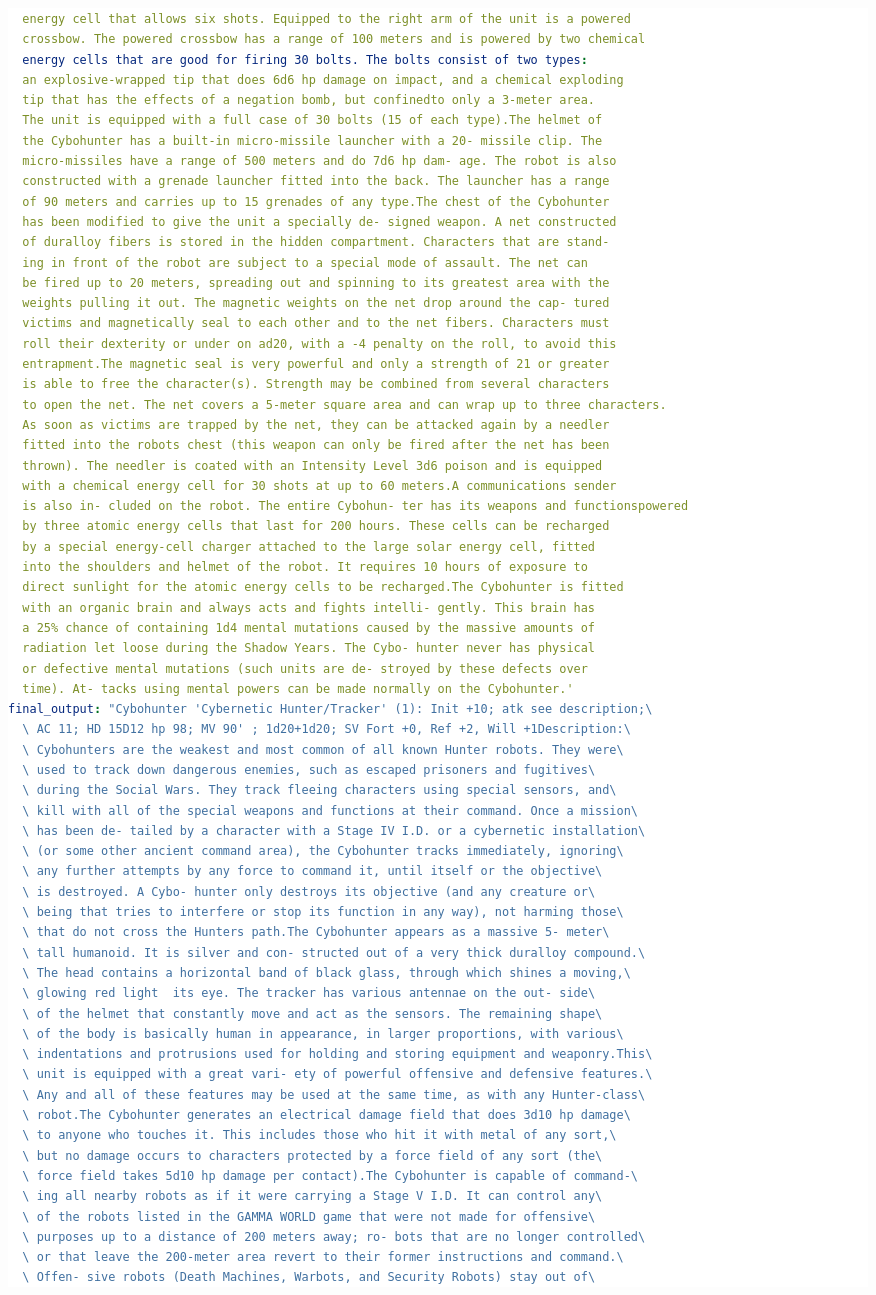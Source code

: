 ```yaml
  energy cell that allows six shots. Equipped to the right arm of the unit is a powered
  crossbow. The powered crossbow has a range of 100 meters and is powered by two chemical
  energy cells that are good for firing 30 bolts. The bolts consist of two types:
  an explosive-wrapped tip that does 6d6 hp damage on impact, and a chemical exploding
  tip that has the effects of a negation bomb, but confinedto only a 3-meter area.
  The unit is equipped with a full case of 30 bolts (15 of each type).The helmet of
  the Cybohunter has a built-in micro-missile launcher with a 20- missile clip. The
  micro-missiles have a range of 500 meters and do 7d6 hp dam- age. The robot is also
  constructed with a grenade launcher fitted into the back. The launcher has a range
  of 90 meters and carries up to 15 grenades of any type.The chest of the Cybohunter
  has been modified to give the unit a specially de- signed weapon. A net constructed
  of duralloy fibers is stored in the hidden compartment. Characters that are stand-
  ing in front of the robot are subject to a special mode of assault. The net can
  be fired up to 20 meters, spreading out and spinning to its greatest area with the
  weights pulling it out. The magnetic weights on the net drop around the cap- tured
  victims and magnetically seal to each other and to the net fibers. Characters must
  roll their dexterity or under on ad20, with a -4 penalty on the roll, to avoid this
  entrapment.The magnetic seal is very powerful and only a strength of 21 or greater
  is able to free the character(s). Strength may be combined from several characters
  to open the net. The net covers a 5-meter square area and can wrap up to three characters.
  As soon as victims are trapped by the net, they can be attacked again by a needler
  fitted into the robots chest (this weapon can only be fired after the net has been
  thrown). The needler is coated with an Intensity Level 3d6 poison and is equipped
  with a chemical energy cell for 30 shots at up to 60 meters.A communications sender
  is also in- cluded on the robot. The entire Cybohun- ter has its weapons and functionspowered
  by three atomic energy cells that last for 200 hours. These cells can be recharged
  by a special energy-cell charger attached to the large solar energy cell, fitted
  into the shoulders and helmet of the robot. It requires 10 hours of exposure to
  direct sunlight for the atomic energy cells to be recharged.The Cybohunter is fitted
  with an organic brain and always acts and fights intelli- gently. This brain has
  a 25% chance of containing 1d4 mental mutations caused by the massive amounts of
  radiation let loose during the Shadow Years. The Cybo- hunter never has physical
  or defective mental mutations (such units are de- stroyed by these defects over
  time). At- tacks using mental powers can be made normally on the Cybohunter.'
final_output: "Cybohunter 'Cybernetic Hunter/Tracker' (1): Init +10; atk see description;\
  \ AC 11; HD 15D12 hp 98; MV 90' ; 1d20+1d20; SV Fort +0, Ref +2, Will +1Description:\
  \ Cybohunters are the weakest and most common of all known Hunter robots. They were\
  \ used to track down dangerous enemies, such as escaped prisoners and fugitives\
  \ during the Social Wars. They track fleeing characters using special sensors, and\
  \ kill with all of the special weapons and functions at their command. Once a mission\
  \ has been de- tailed by a character with a Stage IV I.D. or a cybernetic installation\
  \ (or some other ancient command area), the Cybohunter tracks immediately, ignoring\
  \ any further attempts by any force to command it, until itself or the objective\
  \ is destroyed. A Cybo- hunter only destroys its objective (and any creature or\
  \ being that tries to interfere or stop its function in any way), not harming those\
  \ that do not cross the Hunters path.The Cybohunter appears as a massive 5- meter\
  \ tall humanoid. It is silver and con- structed out of a very thick duralloy compound.\
  \ The head contains a horizontal band of black glass, through which shines a moving,\
  \ glowing red light  its eye. The tracker has various antennae on the out- side\
  \ of the helmet that constantly move and act as the sensors. The remaining shape\
  \ of the body is basically human in appearance, in larger proportions, with various\
  \ indentations and protrusions used for holding and storing equipment and weaponry.This\
  \ unit is equipped with a great vari- ety of powerful offensive and defensive features.\
  \ Any and all of these features may be used at the same time, as with any Hunter-class\
  \ robot.The Cybohunter generates an electrical damage field that does 3d10 hp damage\
  \ to anyone who touches it. This includes those who hit it with metal of any sort,\
  \ but no damage occurs to characters protected by a force field of any sort (the\
  \ force field takes 5d10 hp damage per contact).The Cybohunter is capable of command-\
  \ ing all nearby robots as if it were carrying a Stage V I.D. It can control any\
  \ of the robots listed in the GAMMA WORLD game that were not made for offensive\
  \ purposes up to a distance of 200 meters away; ro- bots that are no longer controlled\
  \ or that leave the 200-meter area revert to their former instructions and command.\
  \ Offen- sive robots (Death Machines, Warbots, and Security Robots) stay out of\
```